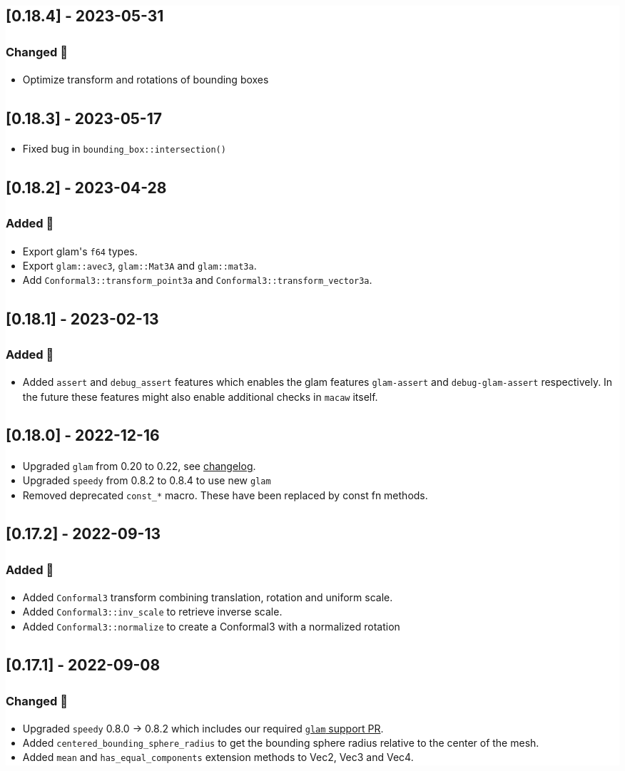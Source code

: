 ## [0.18.4] - 2023-05-31

### Changed 🔧

- Optimize transform and rotations of bounding boxes

## [0.18.3] - 2023-05-17

- Fixed bug in `bounding_box::intersection()`

## [0.18.2] - 2023-04-28

### Added 🔧

- Export glam's `f64` types.
- Export `glam::avec3`, `glam::Mat3A` and `glam::mat3a`.
- Add `Conformal3::transform_point3a` and `Conformal3::transform_vector3a`.

## [0.18.1] - 2023-02-13

### Added 🔧

- Added `assert` and `debug_assert` features which enables the glam features `glam-assert` and `debug-glam-assert` respectively. In the future these features might also enable additional checks in `macaw` itself.

## [0.18.0] - 2022-12-16

- Upgraded `glam` from 0.20 to 0.22, see [changelog](https://github.com/bitshifter/glam-rs/blob/main/CHANGELOG.md#0220---2022-10-24).
- Upgraded `speedy` from 0.8.2 to 0.8.4 to use new `glam`
- Removed deprecated `const_*` macro. These have been replaced by const fn methods.

## [0.17.2] - 2022-09-13

### Added 🔧

- Added `Conformal3` transform combining translation, rotation and uniform scale.
- Added `Conformal3::inv_scale` to retrieve inverse scale.
- Added `Conformal3::normalize` to create a Conformal3 with a normalized rotation

## [0.17.1] - 2022-09-08

### Changed 🔧

- Upgraded `speedy` 0.8.0 -> 0.8.2 which includes our required [`glam` support PR](https://github.com/koute/speedy/pull/13).
- Added `centered_bounding_sphere_radius` to get the bounding sphere radius relative to the center of the mesh.
- Added `mean` and `has_equal_components` extension methods to Vec2, Vec3 and Vec4.


[0.2.0]: https://github.com/EmbarkStudios/wim-app/compare/35b042afe7f6696ee730ef0040b50ee427b474db...macaw-0.2.0